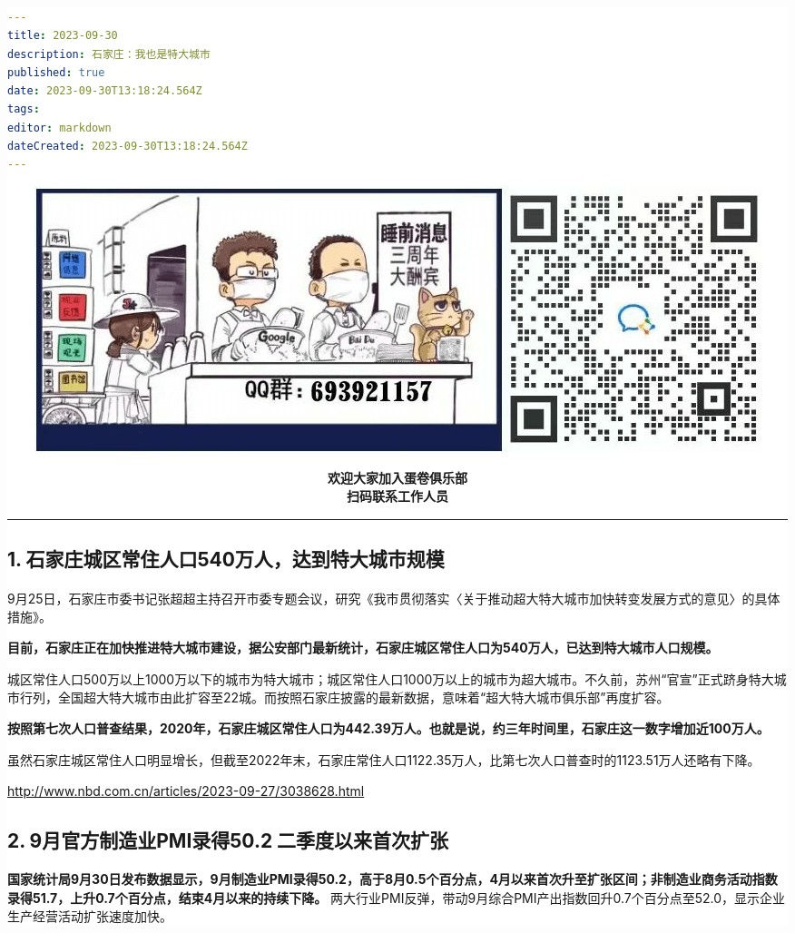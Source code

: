 ```yaml
---
title: 2023-09-30
description: 石家庄：我也是特大城市
published: true
date: 2023-09-30T13:18:24.564Z
tags: 
editor: markdown
dateCreated: 2023-09-30T13:18:24.564Z
---
```


<center style="font-weight:bold;">
  <img src="/assets/join.png" alt="加入蛋卷俱乐部"><br/>
  <p>欢迎大家加入蛋卷俱乐部<br/>扫码联系工作人员</p>
</center>

---

## 1. 石家庄城区常住人口540万人，达到特大城市规模

9月25日，石家庄市委书记张超超主持召开市委专题会议，研究《我市贯彻落实〈关于推动超大特大城市加快转变发展方式的意见〉的具体措施》。

**目前，石家庄正在加快推进特大城市建设，据公安部门最新统计，石家庄城区常住人口为540万人，已达到特大城市人口规模。**

城区常住人口500万以上1000万以下的城市为特大城市；城区常住人口1000万以上的城市为超大城市。不久前，苏州“官宣”正式跻身特大城市行列，全国超大特大城市由此扩容至22城。而按照石家庄披露的最新数据，意味着“超大特大城市俱乐部”再度扩容。

**按照第七次人口普查结果，2020年，石家庄城区常住人口为442.39万人。也就是说，约三年时间里，石家庄这一数字增加近100万人。**

虽然石家庄城区常住人口明显增长，但截至2022年末，石家庄常住人口1122.35万人，比第七次人口普查时的1123.51万人还略有下降。

http://www.nbd.com.cn/articles/2023-09-27/3038628.html

## 2. 9月官方制造业PMI录得50.2 二季度以来首次扩张

**国家统计局9月30日发布数据显示，9月制造业PMI录得50.2，高于8月0.5个百分点，4月以来首次升至扩张区间；非制造业商务活动指数录得51.7，上升0.7个百分点，结束4月以来的持续下降。** 两大行业PMI反弹，带动9月综合PMI产出指数回升0.7个百分点至52.0，显示企业生产经营活动扩张速度加快。
